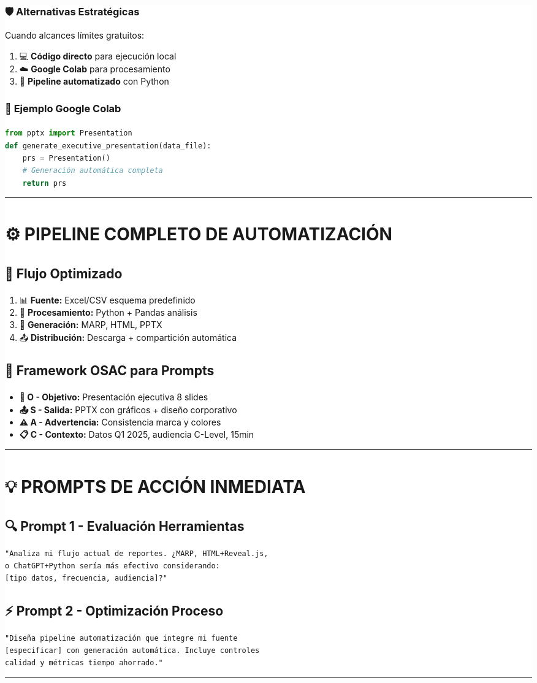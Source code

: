 ### 🛡️ **Alternativas Estratégicas**
Cuando alcances límites gratuitos:

1. 💻 **Código directo** para ejecución local
2. ☁️ **Google Colab** para procesamiento  
3. 🔄 **Pipeline automatizado** con Python

### 📝 **Ejemplo Google Colab**
```python
from pptx import Presentation
def generate_executive_presentation(data_file):
    prs = Presentation()
    # Generación automática completa
    return prs
```

---

# ⚙️ **PIPELINE COMPLETO DE AUTOMATIZACIÓN**

## 🔄 **Flujo Optimizado**

1. 📊 **Fuente:** Excel/CSV esquema predefinido
2. 🔬 **Procesamiento:** Python + Pandas análisis
3. 🎨 **Generación:** MARP, HTML, PPTX
4. 📤 **Distribución:** Descarga + compartición automática

## 🎯 **Framework OSAC para Prompts**

- **🎯 O - Objetivo:** Presentación ejecutiva 8 slides
- **📤 S - Salida:** PPTX con gráficos + diseño corporativo  
- **⚠️ A - Advertencia:** Consistencia marca y colores
- **📋 C - Contexto:** Datos Q1 2025, audiencia C-Level, 15min

---

# 💡 **PROMPTS DE ACCIÓN INMEDIATA**

## 🔍 **Prompt 1 - Evaluación Herramientas**
```
"Analiza mi flujo actual de reportes. ¿MARP, HTML+Reveal.js, 
o ChatGPT+Python sería más efectivo considerando: 
[tipo datos, frecuencia, audiencia]?"
```

## ⚡ **Prompt 2 - Optimización Proceso**  
```
"Diseña pipeline automatización que integre mi fuente 
[especificar] con generación automática. Incluye controles 
calidad y métricas tiempo ahorrado."
```

---